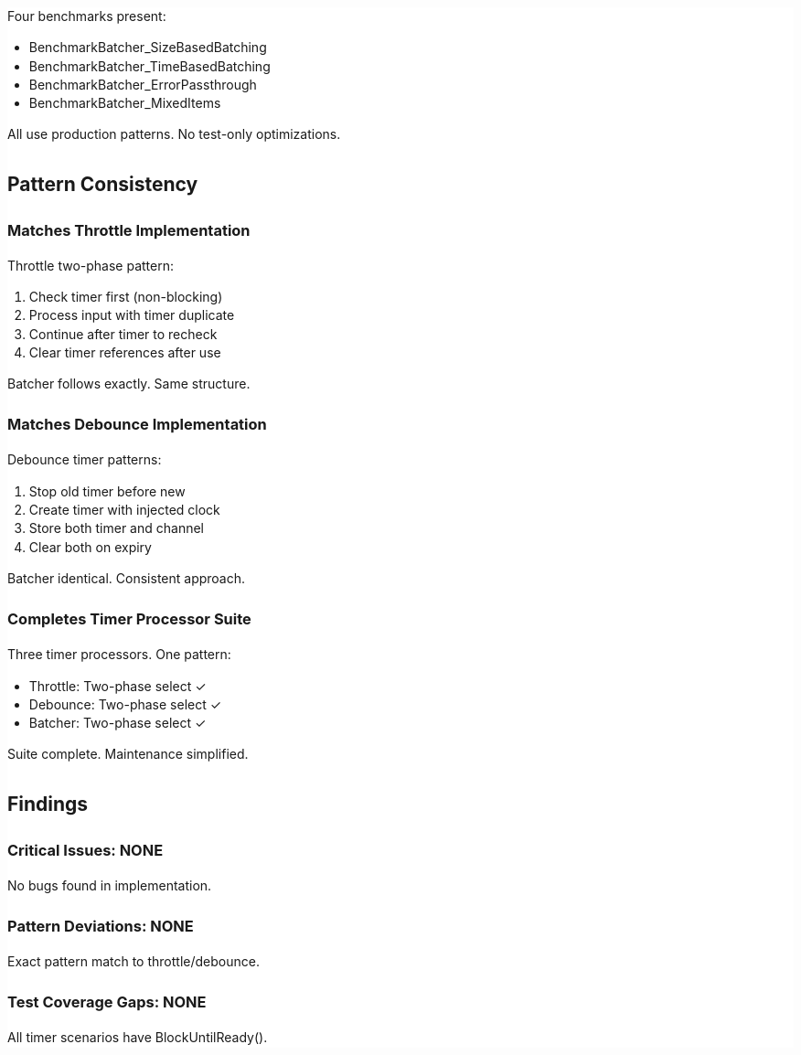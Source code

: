 Four benchmarks present:
- BenchmarkBatcher_SizeBasedBatching
- BenchmarkBatcher_TimeBasedBatching  
- BenchmarkBatcher_ErrorPassthrough
- BenchmarkBatcher_MixedItems

All use production patterns. No test-only optimizations.

## Pattern Consistency

### Matches Throttle Implementation

Throttle two-phase pattern:
1. Check timer first (non-blocking)
2. Process input with timer duplicate
3. Continue after timer to recheck
4. Clear timer references after use

Batcher follows exactly. Same structure.

### Matches Debounce Implementation

Debounce timer patterns:
1. Stop old timer before new
2. Create timer with injected clock
3. Store both timer and channel
4. Clear both on expiry

Batcher identical. Consistent approach.

### Completes Timer Processor Suite

Three timer processors. One pattern:
- Throttle: Two-phase select ✓
- Debounce: Two-phase select ✓
- Batcher: Two-phase select ✓

Suite complete. Maintenance simplified.

## Findings

### Critical Issues: NONE

No bugs found in implementation.

### Pattern Deviations: NONE  

Exact pattern match to throttle/debounce.

### Test Coverage Gaps: NONE

All timer scenarios have BlockUntilReady().
